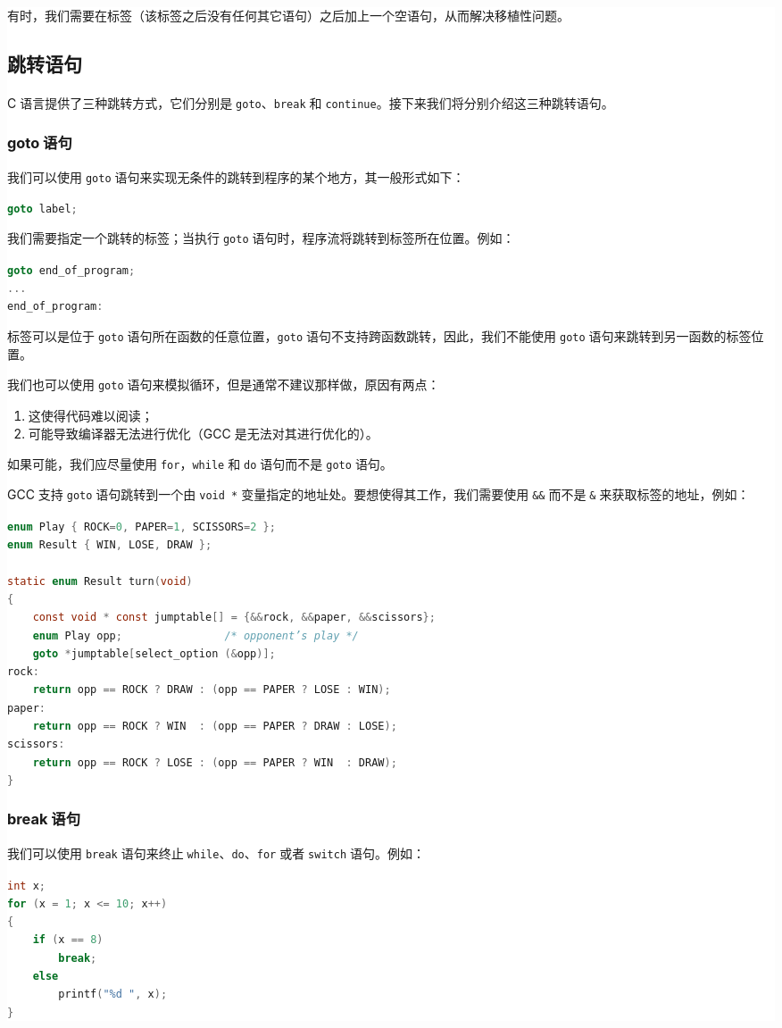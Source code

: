 有时，我们需要在标签（该标签之后没有任何其它语句）之后加上一个空语句，从而解决移植性问题。

## 跳转语句

C 语言提供了三种跳转方式，它们分别是 `goto`、`break` 和 `continue`。接下来我们将分别介绍这三种跳转语句。

### goto 语句

我们可以使用 `goto` 语句来实现无条件的跳转到程序的某个地方，其一般形式如下：

``` C
goto label;
```

我们需要指定一个跳转的标签；当执行 `goto` 语句时，程序流将跳转到标签所在位置。例如：

``` C
goto end_of_program;
...
end_of_program:
```

标签可以是位于 `goto` 语句所在函数的任意位置，`goto` 语句不支持跨函数跳转，因此，我们不能使用 `goto` 语句来跳转到另一函数的标签位置。

我们也可以使用 `goto` 语句来模拟循环，但是通常不建议那样做，原因有两点：

1. 这使得代码难以阅读；
2. 可能导致编译器无法进行优化（GCC 是无法对其进行优化的）。

如果可能，我们应尽量使用 `for`，`while` 和 `do` 语句而不是 `goto` 语句。

GCC 支持 `goto` 语句跳转到一个由 `void *` 变量指定的地址处。要想使得其工作，我们需要使用 `&&` 而不是 `&` 来获取标签的地址，例如：

``` C
enum Play { ROCK=0, PAPER=1, SCISSORS=2 };
enum Result { WIN, LOSE, DRAW };

static enum Result turn(void)
{
    const void * const jumptable[] = {&&rock, &&paper, &&scissors};
    enum Play opp;                /* opponent’s play */
    goto *jumptable[select_option (&opp)];
rock:
    return opp == ROCK ? DRAW : (opp == PAPER ? LOSE : WIN);
paper:
    return opp == ROCK ? WIN  : (opp == PAPER ? DRAW : LOSE);
scissors:
    return opp == ROCK ? LOSE : (opp == PAPER ? WIN  : DRAW);
}
```

### break 语句

我们可以使用 `break` 语句来终止 `while`、`do`、`for` 或者 `switch` 语句。例如：

``` C
int x;
for (x = 1; x <= 10; x++)
{
    if (x == 8)
        break;
    else
        printf("%d ", x);
}
```
